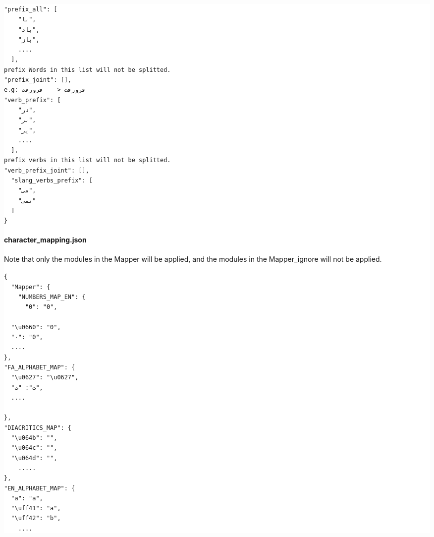     "prefix_all": [
        "نا",
        "پاد",
        "باز",
        ....
      ],
    prefix Words in this list will not be splitted.
    "prefix_joint": [],
    e.g: فرو‌رفت <--  فرورفت
    "verb_prefix": [
        "در",
        "بر",
        "پر",
        ....
      ],
    prefix verbs in this list will not be splitted.
    "verb_prefix_joint": [],
      "slang_verbs_prefix": [
        "می",
        "نمی"
      ]
    }

#### character_mapping.json
Note that only the modules in the Mapper will be applied, and the modules in the  Mapper_ignore  will not be applied.

    {
      "Mapper": {
        "NUMBERS_MAP_EN": {
          "0": "0",
     
      "\u0660": "0",
      "۰": "0",
      ....
    },
    "FA_ALPHABET_MAP": {
      "\u0627": "\u0627",
      "ٿ": "ت",
      ....
    
    },
    "DIACRITICS_MAP": {
      "\u064b": "",
      "\u064c": "",
      "\u064d": "",
        .....
    },
    "EN_ALPHABET_MAP": {
      "a": "a",
      "\uff41": "a",
      "\uff42": "b",
        ....
 